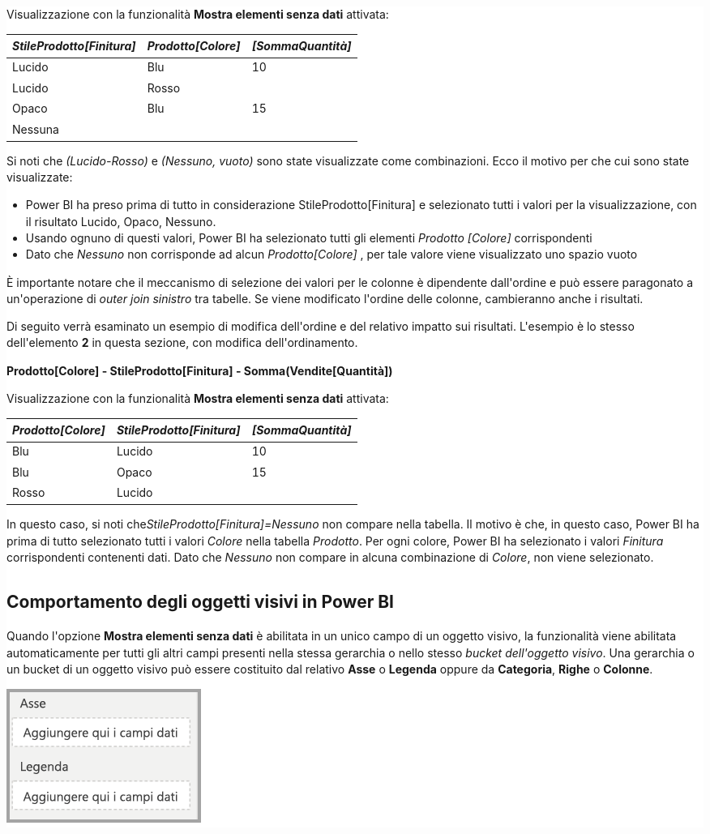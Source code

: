 Visualizzazione con la funzionalità **Mostra elementi senza dati** attivata:

|*StileProdotto[Finitura]*  |*Prodotto[Colore]*  |*[SommaQuantità]*  |
|---------|---------|---------|
|Lucido     |Blu         |10         |
|Lucido     |Rosso         |         |
|Opaco     |Blu         |15         |
|Nessuna     |         |         |

Si noti che *(Lucido-Rosso)* e *(Nessuno, vuoto)* sono state visualizzate come combinazioni. Ecco il motivo per che cui sono state visualizzate:
* Power BI ha preso prima di tutto in considerazione StileProdotto[Finitura] e selezionato tutti i valori per la visualizzazione, con il risultato Lucido, Opaco, Nessuno.
* Usando ognuno di questi valori, Power BI ha selezionato tutti gli elementi *Prodotto [Colore]* corrispondenti 
* Dato che *Nessuno* non corrisponde ad alcun *Prodotto[Colore]* , per tale valore viene visualizzato uno spazio vuoto

È importante notare che il meccanismo di selezione dei valori per le colonne è dipendente dall'ordine e può essere paragonato a un'operazione di *outer join sinistro* tra tabelle. Se viene modificato l'ordine delle colonne, cambieranno anche i risultati.

Di seguito verrà esaminato un esempio di modifica dell'ordine e del relativo impatto sui risultati. L'esempio è lo stesso dell'elemento **2** in questa sezione, con modifica dell'ordinamento.

**Prodotto[Colore] - StileProdotto[Finitura] - Somma(Vendite[Quantità])**

Visualizzazione con la funzionalità **Mostra elementi senza dati** attivata:

|*Prodotto[Colore]* |*StileProdotto[Finitura]*  |*[SommaQuantità]*  |
|---------|---------|---------|
|Blu     |Lucido         |10         |
|Blu     |Opaco         |15         |
|Rosso     |Lucido         |         |

In questo caso, si noti che*StileProdotto[Finitura]=Nessuno* non compare nella tabella. Il motivo è che, in questo caso, Power BI ha prima di tutto selezionato tutti i valori *Colore* nella tabella *Prodotto*. Per ogni colore, Power BI ha selezionato i valori *Finitura* corrispondenti contenenti dati. Dato che *Nessuno* non compare in alcuna combinazione di *Colore*, non viene selezionato.


## <a name="power-bi-visual-behavior"></a>Comportamento degli oggetti visivi in Power BI

Quando l'opzione **Mostra elementi senza dati** è abilitata in un unico campo di un oggetto visivo, la funzionalità viene abilitata automaticamente per tutti gli altri campi presenti nella stessa gerarchia o nello stesso *bucket dell'oggetto visivo*. Una gerarchia o un bucket di un oggetto visivo può essere costituito dal relativo **Asse** o **Legenda** oppure da **Categoria**, **Righe** o **Colonne**.

![Campi per l'asse e la legenda](media/desktop-show-items-no-data/show-items-no-data-04.png)
